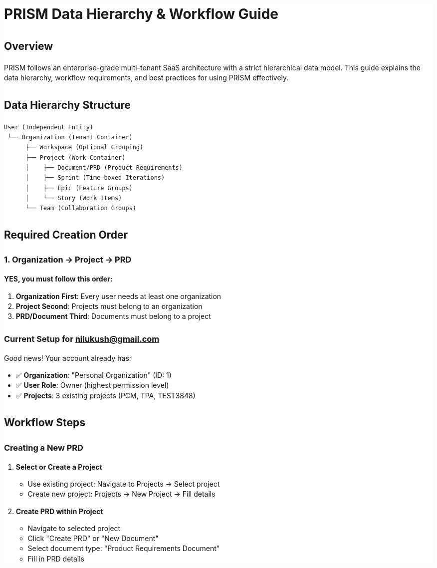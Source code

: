 # PRISM Data Hierarchy & Workflow Guide

## Overview

PRISM follows an enterprise-grade multi-tenant SaaS architecture with a strict hierarchical data model. This guide explains the data hierarchy, workflow requirements, and best practices for using PRISM effectively.

## Data Hierarchy Structure

```
User (Independent Entity)
 └── Organization (Tenant Container)
      ├── Workspace (Optional Grouping)
      ├── Project (Work Container)
      │    ├── Document/PRD (Product Requirements)
      │    ├── Sprint (Time-boxed Iterations)
      │    ├── Epic (Feature Groups)
      │    └── Story (Work Items)
      └── Team (Collaboration Groups)
```

## Required Creation Order

### 1. Organization → Project → PRD

**YES, you must follow this order:**

1. **Organization First**: Every user needs at least one organization
2. **Project Second**: Projects must belong to an organization
3. **PRD/Document Third**: Documents must belong to a project

### Current Setup for nilukush@gmail.com

Good news! Your account already has:
- ✅ **Organization**: "Personal Organization" (ID: 1)
- ✅ **User Role**: Owner (highest permission level)
- ✅ **Projects**: 3 existing projects (PCM, TPA, TEST3848)

## Workflow Steps

### Creating a New PRD

1. **Select or Create a Project**
   - Use existing project: Navigate to Projects → Select project
   - Create new project: Projects → New Project → Fill details

2. **Create PRD within Project**
   - Navigate to selected project
   - Click "Create PRD" or "New Document"
   - Select document type: "Product Requirements Document"
   - Fill in PRD details
